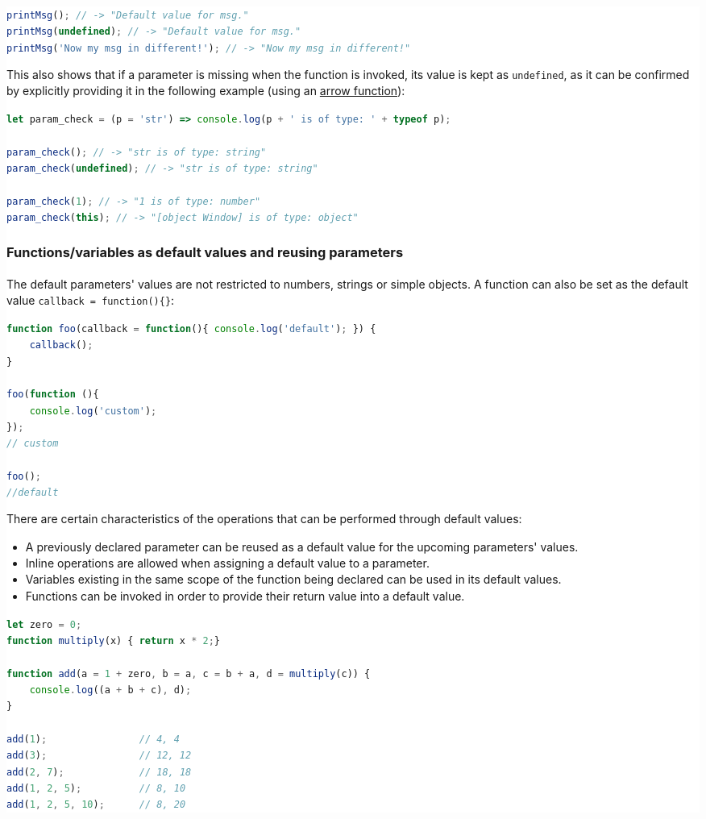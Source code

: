 ```js
printMsg(); // -> "Default value for msg."
printMsg(undefined); // -> "Default value for msg."
printMsg('Now my msg in different!'); // -> "Now my msg in different!"

```

This also shows that if a parameter is missing when the function is invoked, its value is kept as `undefined`, as it can be confirmed by explicitly providing it in the following example (using an [arrow function](http://stackoverflow.com/documentation/javascript/5007/arrow-functions/720/defining-and-using-arrow-functions#t=20170119164653068688)):

```js
let param_check = (p = 'str') => console.log(p + ' is of type: ' + typeof p);

param_check(); // -> "str is of type: string"
param_check(undefined); // -> "str is of type: string"

param_check(1); // -> "1 is of type: number"
param_check(this); // -> "[object Window] is of type: object"

```

### Functions/variables as default values and reusing parameters

The default parameters' values are not restricted to numbers, strings or simple objects. A function can also be set as the default value `callback = function(){}`:

```js
function foo(callback = function(){ console.log('default'); }) {
    callback();
}

foo(function (){
    console.log('custom');
});
// custom

foo();
//default

```

There are certain characteristics of the operations that can be performed through default values:

- A previously declared parameter can be reused as a default value for the upcoming parameters' values.
- Inline operations are allowed when assigning a default value to a parameter.
- Variables existing in the same scope of the function being declared can be used in its default values.
- Functions can be invoked in order to provide their return value into a default value.

```js
let zero = 0;
function multiply(x) { return x * 2;}

function add(a = 1 + zero, b = a, c = b + a, d = multiply(c)) {
    console.log((a + b + c), d);
}

add(1);                // 4, 4
add(3);                // 12, 12
add(2, 7);             // 18, 18
add(1, 2, 5);          // 8, 10
add(1, 2, 5, 10);      // 8, 20 

```